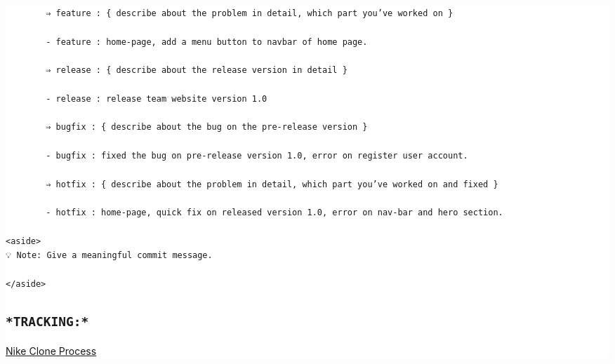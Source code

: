             ⇒ feature : { describe about the problem in detail, which part you’ve worked on }
            
            - feature : home-page, add a menu button to navbar of home page.
            
            ⇒ release : { describe about the release version in detail }
            
            - release : release team website version 1.0
            
            ⇒ bugfix : { describe about the bug on the pre-release version }
            
            - bugfix : fixed the bug on pre-release version 1.0, error on register user account.
            
            ⇒ hotfix : { describe about the problem in detail, which part you’ve worked on and fixed }
            
            - hotfix : home-page, quick fix on released version 1.0, error on nav-bar and hero section.
    
    <aside>
    💡 Note: Give a meaningful commit message.
    
    </aside>
    

## `*TRACKING:*`

[Nike Clone Process](https://www.notion.so/9e047f72fa6e46bfaf749324cad03fec?pvs=21)
